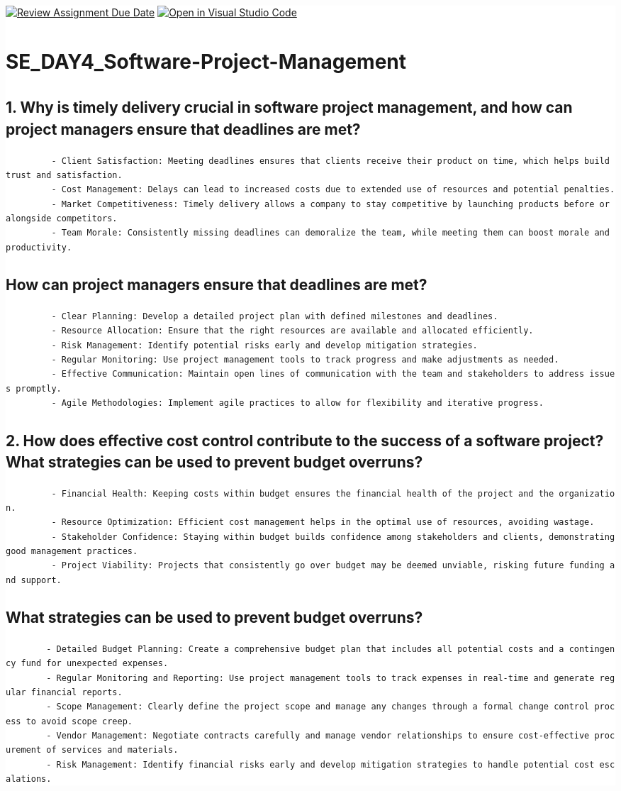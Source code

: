 [![Review Assignment Due Date](https://classroom.github.com/assets/deadline-readme-button-22041afd0340ce965d47ae6ef1cefeee28c7c493a6346c4f15d667ab976d596c.svg)](https://classroom.github.com/a/9pw6JKcu)
[![Open in Visual Studio Code](https://classroom.github.com/assets/open-in-vscode-2e0aaae1b6195c2367325f4f02e2d04e9abb55f0b24a779b69b11b9e10269abc.svg)](https://classroom.github.com/online_ide?assignment_repo_id=15693433&assignment_repo_type=AssignmentRepo)
# SE_DAY4_Software-Project-Management
## 1. Why is timely delivery crucial in software project management, and how can project managers ensure that deadlines are met?
             - Client Satisfaction: Meeting deadlines ensures that clients receive their product on time, which helps build trust and satisfaction.
             - Cost Management: Delays can lead to increased costs due to extended use of resources and potential penalties.
             - Market Competitiveness: Timely delivery allows a company to stay competitive by launching products before or alongside competitors.
             - Team Morale: Consistently missing deadlines can demoralize the team, while meeting them can boost morale and productivity.

##    How can project managers ensure that deadlines are met?
             - Clear Planning: Develop a detailed project plan with defined milestones and deadlines.
             - Resource Allocation: Ensure that the right resources are available and allocated efficiently.
             - Risk Management: Identify potential risks early and develop mitigation strategies.
             - Regular Monitoring: Use project management tools to track progress and make adjustments as needed.
             - Effective Communication: Maintain open lines of communication with the team and stakeholders to address issues promptly.
             - Agile Methodologies: Implement agile practices to allow for flexibility and iterative progress.

## 2. How does effective cost control contribute to the success of a software project? What strategies can be used to prevent budget overruns?
             - Financial Health: Keeping costs within budget ensures the financial health of the project and the organization.
             - Resource Optimization: Efficient cost management helps in the optimal use of resources, avoiding wastage.
             - Stakeholder Confidence: Staying within budget builds confidence among stakeholders and clients, demonstrating good management practices.
             - Project Viability: Projects that consistently go over budget may be deemed unviable, risking future funding and support.
      
## What strategies can be used to prevent budget overruns?
            - Detailed Budget Planning: Create a comprehensive budget plan that includes all potential costs and a contingency fund for unexpected expenses.
            - Regular Monitoring and Reporting: Use project management tools to track expenses in real-time and generate regular financial reports.
            - Scope Management: Clearly define the project scope and manage any changes through a formal change control process to avoid scope creep.
            - Vendor Management: Negotiate contracts carefully and manage vendor relationships to ensure cost-effective procurement of services and materials.
            - Risk Management: Identify financial risks early and develop mitigation strategies to handle potential cost escalations.
